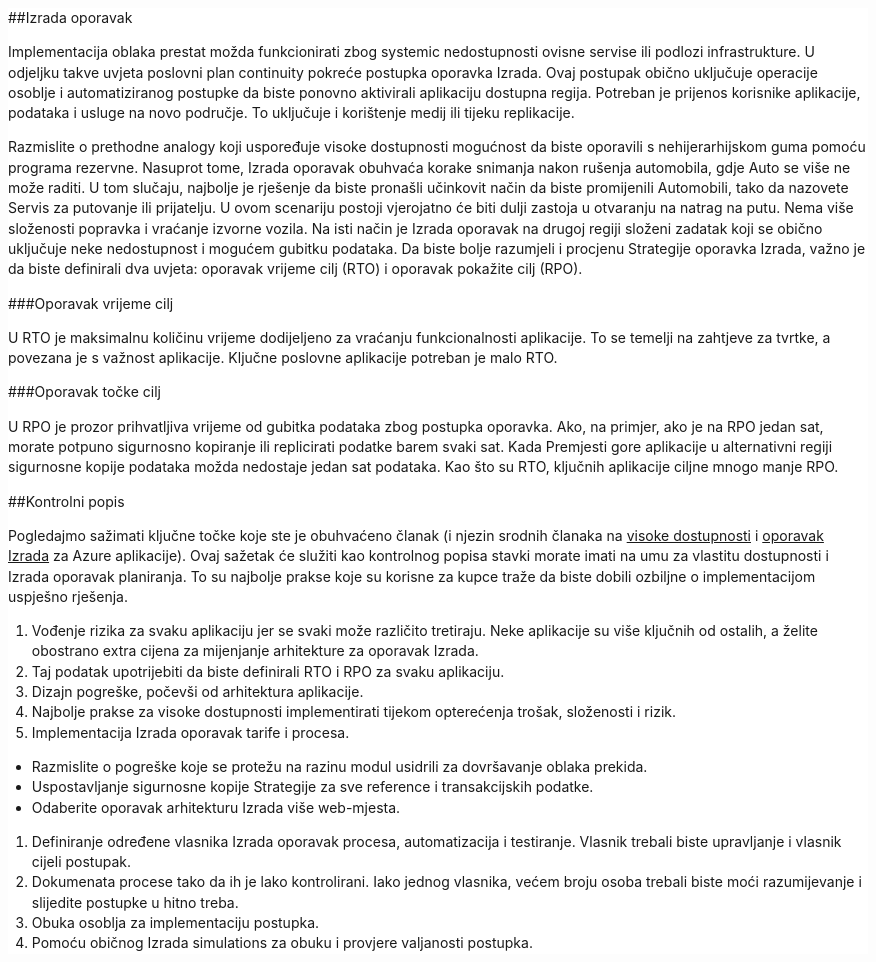 ##<a name="disaster-recovery"></a>Izrada oporavak

Implementacija oblaka prestat možda funkcionirati zbog systemic nedostupnosti ovisne servise ili podlozi infrastrukture. U odjeljku takve uvjeta poslovni plan continuity pokreće postupka oporavka Izrada. Ovaj postupak obično uključuje operacije osoblje i automatiziranog postupke da biste ponovno aktivirali aplikaciju dostupna regija. Potreban je prijenos korisnike aplikacije, podataka i usluge na novo područje. To uključuje i korištenje medij ili tijeku replikacije.

Razmislite o prethodne analogy koji uspoređuje visoke dostupnosti mogućnost da biste oporavili s nehijerarhijskom guma pomoću programa rezervne. Nasuprot tome, Izrada oporavak obuhvaća korake snimanja nakon rušenja automobila, gdje Auto se više ne može raditi. U tom slučaju, najbolje je rješenje da biste pronašli učinkovit način da biste promijenili Automobili, tako da nazovete Servis za putovanje ili prijatelju. U ovom scenariju postoji vjerojatno će biti dulji zastoja u otvaranju na natrag na putu. Nema više složenosti popravka i vraćanje izvorne vozila. Na isti način je Izrada oporavak na drugoj regiji složeni zadatak koji se obično uključuje neke nedostupnost i mogućem gubitku podataka. Da biste bolje razumjeli i procjenu Strategije oporavka Izrada, važno je da biste definirali dva uvjeta: oporavak vrijeme cilj (RTO) i oporavak pokažite cilj (RPO).

###<a name="recovery-time-objective"></a>Oporavak vrijeme cilj

U RTO je maksimalnu količinu vrijeme dodijeljeno za vraćanju funkcionalnosti aplikacije. To se temelji na zahtjeve za tvrtke, a povezana je s važnost aplikacije. Ključne poslovne aplikacije potreban je malo RTO.

###<a name="recovery-point-objective"></a>Oporavak točke cilj

U RPO je prozor prihvatljiva vrijeme od gubitka podataka zbog postupka oporavka. Ako, na primjer, ako je na RPO jedan sat, morate potpuno sigurnosno kopiranje ili replicirati podatke barem svaki sat. Kada Premjesti gore aplikacije u alternativni regiji sigurnosne kopije podataka možda nedostaje jedan sat podataka. Kao što su RTO, ključnih aplikacije ciljne mnogo manje RPO.

##<a name="checklist"></a>Kontrolni popis

Pogledajmo sažimati ključne točke koje ste je obuhvaćeno članak (i njezin srodnih članaka na [visoke dostupnosti](./resiliency-high-availability-azure-applications.md) i [oporavak Izrada](./resiliency-disaster-recovery-azure-applications.md) za Azure aplikacije). Ovaj sažetak će služiti kao kontrolnog popisa stavki morate imati na umu za vlastitu dostupnosti i Izrada oporavak planiranja. To su najbolje prakse koje su korisne za kupce traže da biste dobili ozbiljne o implementacijom uspješno rješenja.

1. Vođenje rizika za svaku aplikaciju jer se svaki može različito tretiraju. Neke aplikacije su više ključnih od ostalih, a želite obostrano extra cijena za mijenjanje arhitekture za oporavak Izrada.
1. Taj podatak upotrijebiti da biste definirali RTO i RPO za svaku aplikaciju.
1. Dizajn pogreške, počevši od arhitektura aplikacije.
1. Najbolje prakse za visoke dostupnosti implementirati tijekom opterećenja trošak, složenosti i rizik.
1. Implementacija Izrada oporavak tarife i procesa.
  * Razmislite o pogreške koje se protežu na razinu modul usidrili za dovršavanje oblaka prekida.
  * Uspostavljanje sigurnosne kopije Strategije za sve reference i transakcijskih podatke.
  * Odaberite oporavak arhitekturu Izrada više web-mjesta.
1. Definiranje određene vlasnika Izrada oporavak procesa, automatizacija i testiranje. Vlasnik trebali biste upravljanje i vlasnik cijeli postupak.
1. Dokumenata procese tako da ih je lako kontrolirani. Iako jednog vlasnika, većem broju osoba trebali biste moći razumijevanje i slijedite postupke u hitno treba.
1. Obuka osoblja za implementaciju postupka.
1. Pomoću običnog Izrada simulations za obuku i provjere valjanosti postupka.

